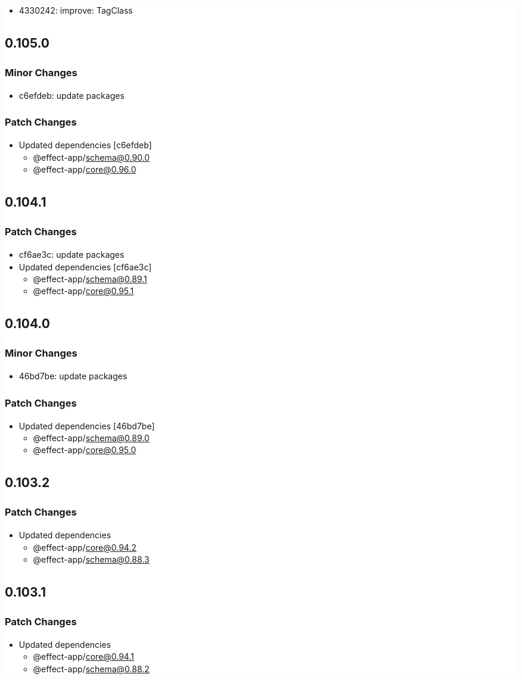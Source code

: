 - 4330242: improve: TagClass

## 0.105.0

### Minor Changes

- c6efdeb: update packages

### Patch Changes

- Updated dependencies [c6efdeb]
  - @effect-app/schema@0.90.0
  - @effect-app/core@0.96.0

## 0.104.1

### Patch Changes

- cf6ae3c: update packages
- Updated dependencies [cf6ae3c]
  - @effect-app/schema@0.89.1
  - @effect-app/core@0.95.1

## 0.104.0

### Minor Changes

- 46bd7be: update packages

### Patch Changes

- Updated dependencies [46bd7be]
  - @effect-app/schema@0.89.0
  - @effect-app/core@0.95.0

## 0.103.2

### Patch Changes

- Updated dependencies
  - @effect-app/core@0.94.2
  - @effect-app/schema@0.88.3

## 0.103.1

### Patch Changes

- Updated dependencies
  - @effect-app/core@0.94.1
  - @effect-app/schema@0.88.2
